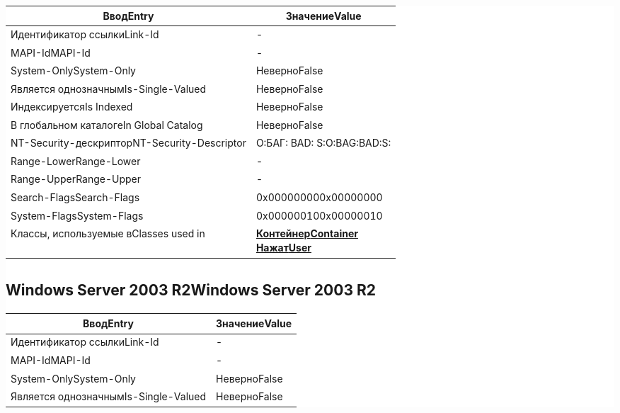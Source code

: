 

| <span data-ttu-id="8b0ed-154">Ввод</span><span class="sxs-lookup"><span data-stu-id="8b0ed-154">Entry</span></span> | <span data-ttu-id="8b0ed-155">Значение</span><span class="sxs-lookup"><span data-stu-id="8b0ed-155">Value</span></span> |
|------------------------|-------------------------------------------------------------------------------|
| <span data-ttu-id="8b0ed-156">Идентификатор ссылки</span><span class="sxs-lookup"><span data-stu-id="8b0ed-156">Link-Id</span></span>                | \-                                                                            |
| <span data-ttu-id="8b0ed-157">MAPI-Id</span><span class="sxs-lookup"><span data-stu-id="8b0ed-157">MAPI-Id</span></span>                | \-                                                                            |
| <span data-ttu-id="8b0ed-158">System-Only</span><span class="sxs-lookup"><span data-stu-id="8b0ed-158">System-Only</span></span>            | <span data-ttu-id="8b0ed-159">Неверно</span><span class="sxs-lookup"><span data-stu-id="8b0ed-159">False</span></span>                                                                         |
| <span data-ttu-id="8b0ed-160">Является однозначным</span><span class="sxs-lookup"><span data-stu-id="8b0ed-160">Is-Single-Valued</span></span>       | <span data-ttu-id="8b0ed-161">Неверно</span><span class="sxs-lookup"><span data-stu-id="8b0ed-161">False</span></span>                                                                         |
| <span data-ttu-id="8b0ed-162">Индексируется</span><span class="sxs-lookup"><span data-stu-id="8b0ed-162">Is Indexed</span></span>             | <span data-ttu-id="8b0ed-163">Неверно</span><span class="sxs-lookup"><span data-stu-id="8b0ed-163">False</span></span>                                                                         |
| <span data-ttu-id="8b0ed-164">В глобальном каталоге</span><span class="sxs-lookup"><span data-stu-id="8b0ed-164">In Global Catalog</span></span>      | <span data-ttu-id="8b0ed-165">Неверно</span><span class="sxs-lookup"><span data-stu-id="8b0ed-165">False</span></span>                                                                         |
| <span data-ttu-id="8b0ed-166">NT-Security-дескриптор</span><span class="sxs-lookup"><span data-stu-id="8b0ed-166">NT-Security-Descriptor</span></span> | <span data-ttu-id="8b0ed-167">О:БАГ: BAD: S:</span><span class="sxs-lookup"><span data-stu-id="8b0ed-167">O:BAG:BAD:S:</span></span>                                                                  |
| <span data-ttu-id="8b0ed-168">Range-Lower</span><span class="sxs-lookup"><span data-stu-id="8b0ed-168">Range-Lower</span></span>            | \-                                                                            |
| <span data-ttu-id="8b0ed-169">Range-Upper</span><span class="sxs-lookup"><span data-stu-id="8b0ed-169">Range-Upper</span></span>            | \-                                                                            |
| <span data-ttu-id="8b0ed-170">Search-Flags</span><span class="sxs-lookup"><span data-stu-id="8b0ed-170">Search-Flags</span></span>           | <span data-ttu-id="8b0ed-171">0x00000000</span><span class="sxs-lookup"><span data-stu-id="8b0ed-171">0x00000000</span></span>                                                                    |
| <span data-ttu-id="8b0ed-172">System-Flags</span><span class="sxs-lookup"><span data-stu-id="8b0ed-172">System-Flags</span></span>           | <span data-ttu-id="8b0ed-173">0x00000010</span><span class="sxs-lookup"><span data-stu-id="8b0ed-173">0x00000010</span></span>                                                                    |
| <span data-ttu-id="8b0ed-174">Классы, используемые в</span><span class="sxs-lookup"><span data-stu-id="8b0ed-174">Classes used in</span></span>        | [<span data-ttu-id="8b0ed-175">**Контейнер**</span><span class="sxs-lookup"><span data-stu-id="8b0ed-175">**Container**</span></span>](c-container.md)<br/> [<span data-ttu-id="8b0ed-176">**Нажат**</span><span class="sxs-lookup"><span data-stu-id="8b0ed-176">**User**</span></span>](c-user.md)<br/> |



## <a name="windows-server-2003-r2"></a><span data-ttu-id="8b0ed-177">Windows Server 2003 R2</span><span class="sxs-lookup"><span data-stu-id="8b0ed-177">Windows Server 2003 R2</span></span>



| <span data-ttu-id="8b0ed-178">Ввод</span><span class="sxs-lookup"><span data-stu-id="8b0ed-178">Entry</span></span> | <span data-ttu-id="8b0ed-179">Значение</span><span class="sxs-lookup"><span data-stu-id="8b0ed-179">Value</span></span> |
|------------------------|-------------------------------------------------------------------------------|
| <span data-ttu-id="8b0ed-180">Идентификатор ссылки</span><span class="sxs-lookup"><span data-stu-id="8b0ed-180">Link-Id</span></span>                | \-                                                                            |
| <span data-ttu-id="8b0ed-181">MAPI-Id</span><span class="sxs-lookup"><span data-stu-id="8b0ed-181">MAPI-Id</span></span>                | \-                                                                            |
| <span data-ttu-id="8b0ed-182">System-Only</span><span class="sxs-lookup"><span data-stu-id="8b0ed-182">System-Only</span></span>            | <span data-ttu-id="8b0ed-183">Неверно</span><span class="sxs-lookup"><span data-stu-id="8b0ed-183">False</span></span>                                                                         |
| <span data-ttu-id="8b0ed-184">Является однозначным</span><span class="sxs-lookup"><span data-stu-id="8b0ed-184">Is-Single-Valued</span></span>       | <span data-ttu-id="8b0ed-185">Неверно</span><span class="sxs-lookup"><span data-stu-id="8b0ed-185">False</span></span>                                                                         |
